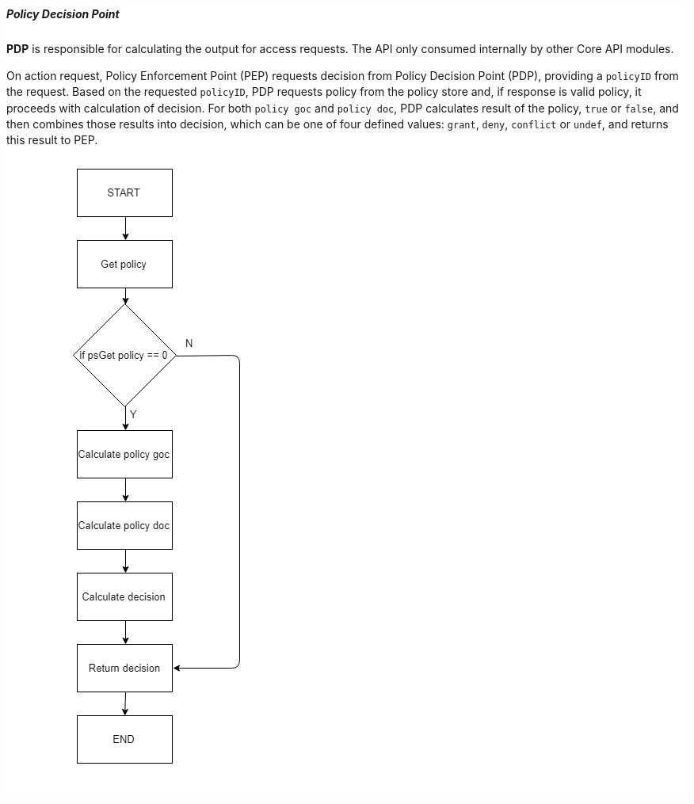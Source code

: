 ##### Policy Decision Point

**PDP** is responsible for calculating the output for access requests. The API only consumed internally by other Core API modules.

On action request, Policy Enforcement Point (PEP) requests decision from Policy Decision Point (PDP), providing a `policyID` from the request. Based on the requested `policyID`, PDP  requests policy from the policy store and, if response is valid policy, it proceeds with calculation of decision. For both `policy goc` and `policy doc`, PDP calculates result of the policy, `true` or `false`, and then combines those results into decision, which can be one of four defined values: `grant`, `deny`, `conflict` or `undef`, and returns this result to PEP.

![drawing](/specs/.images/pdp.png)
